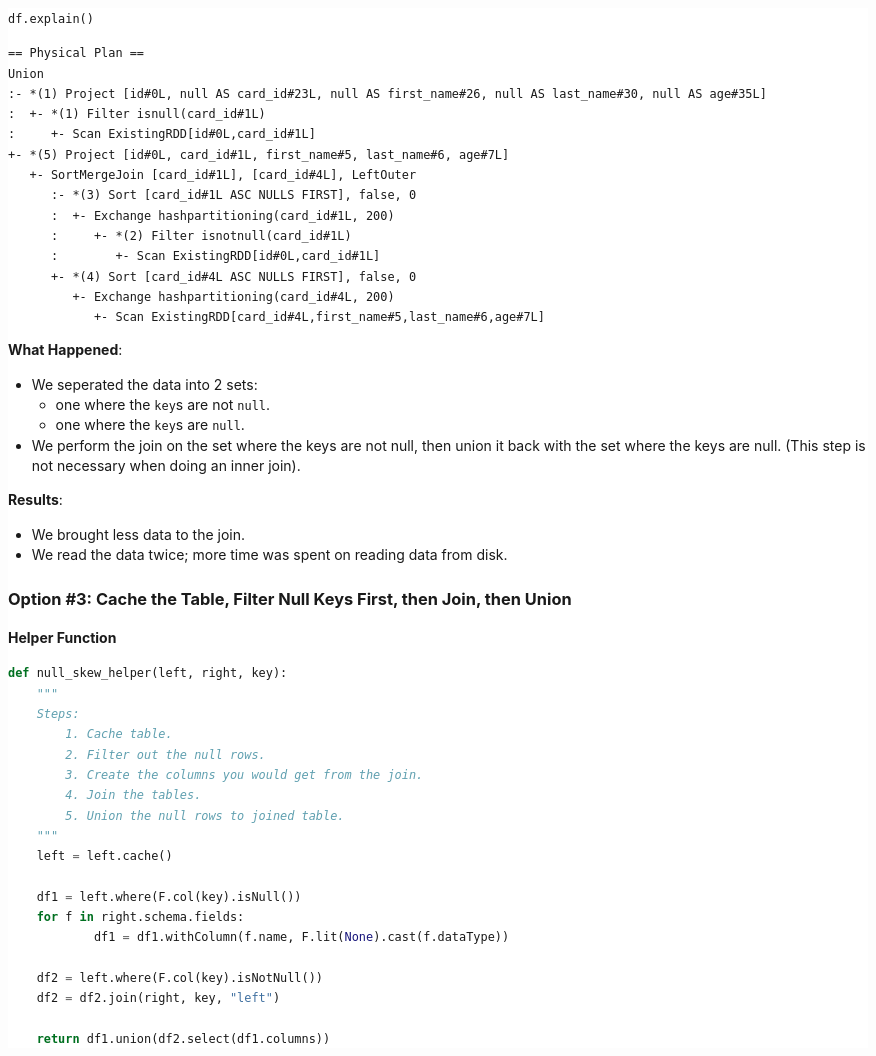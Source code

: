 


```python
df.explain()
```

    == Physical Plan ==
    Union
    :- *(1) Project [id#0L, null AS card_id#23L, null AS first_name#26, null AS last_name#30, null AS age#35L]
    :  +- *(1) Filter isnull(card_id#1L)
    :     +- Scan ExistingRDD[id#0L,card_id#1L]
    +- *(5) Project [id#0L, card_id#1L, first_name#5, last_name#6, age#7L]
       +- SortMergeJoin [card_id#1L], [card_id#4L], LeftOuter
          :- *(3) Sort [card_id#1L ASC NULLS FIRST], false, 0
          :  +- Exchange hashpartitioning(card_id#1L, 200)
          :     +- *(2) Filter isnotnull(card_id#1L)
          :        +- Scan ExistingRDD[id#0L,card_id#1L]
          +- *(4) Sort [card_id#4L ASC NULLS FIRST], false, 0
             +- Exchange hashpartitioning(card_id#4L, 200)
                +- Scan ExistingRDD[card_id#4L,first_name#5,last_name#6,age#7L]


**What Happened**:
* We seperated the data into 2 sets:
  * one where the `key`s are not `null`.
  * one where the `key`s are `null`.
* We perform the join on the set where the keys are not null, then union it back with the set where the keys are null. (This step is not necessary when doing an inner join).

**Results**:
* We brought less data to the join.
* We read the data twice; more time was spent on reading data from disk.

### Option #3: Cache the Table, Filter Null Keys First, then Join, then Union

**Helper Function**


```python
def null_skew_helper(left, right, key):
    """
    Steps:
        1. Cache table.
        2. Filter out the null rows.
        3. Create the columns you would get from the join.
        4. Join the tables.
        5. Union the null rows to joined table.
    """
    left = left.cache()
    
    df1 = left.where(F.col(key).isNull())
    for f in right.schema.fields:
            df1 = df1.withColumn(f.name, F.lit(None).cast(f.dataType))
    
    df2 = left.where(F.col(key).isNotNull())
    df2 = df2.join(right, key, "left")
    
    return df1.union(df2.select(df1.columns))
```
